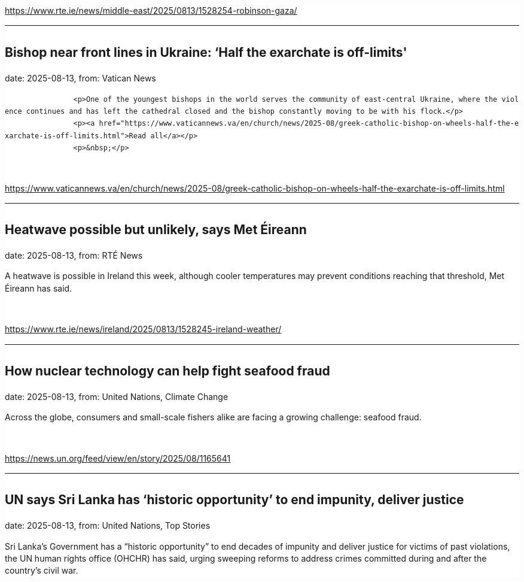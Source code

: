 <https://www.rte.ie/news/middle-east/2025/0813/1528254-robinson-gaza/>

---

## Bishop near front lines in Ukraine: ‘Half the exarchate is off-limits'

date: 2025-08-13, from: Vatican News


                    <p>One of the youngest bishops in the world serves the community of east-central Ukraine, where the violence continues and has left the cathedral closed and the bishop constantly moving to be with his flock.</p>
                    <p><a href="https://www.vaticannews.va/en/church/news/2025-08/greek-catholic-bishop-on-wheels-half-the-exarchate-is-off-limits.html">Read all</a></p>
                    <p>&nbsp;</p>
                     

<br> 

<https://www.vaticannews.va/en/church/news/2025-08/greek-catholic-bishop-on-wheels-half-the-exarchate-is-off-limits.html>

---

## Heatwave possible but unlikely, says Met Éireann

date: 2025-08-13, from: RTÉ News

A heatwave is possible in Ireland this week, although cooler temperatures may prevent conditions reaching that threshold, Met Éireann has said. 

<br> 

<https://www.rte.ie/news/ireland/2025/0813/1528245-ireland-weather/>

---

## How nuclear technology can help fight seafood fraud

date: 2025-08-13, from: United Nations, Climate Change

Across the globe, consumers and small-scale fishers alike are facing a growing challenge: seafood fraud. 

<br> 

<https://news.un.org/feed/view/en/story/2025/08/1165641>

---

## UN says Sri Lanka has ‘historic opportunity’ to end impunity, deliver justice

date: 2025-08-13, from: United Nations, Top Stories

Sri Lanka’s Government has a “historic opportunity” to end decades of impunity and deliver justice for victims of past violations, the UN human rights office (OHCHR) has said, urging sweeping reforms to address crimes committed during and after the country’s civil war. 

